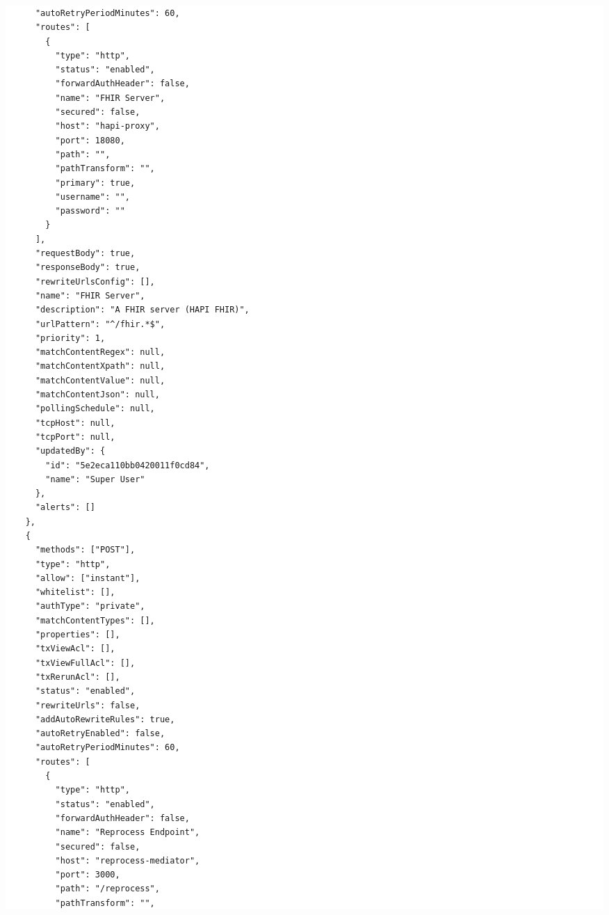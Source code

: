           "autoRetryPeriodMinutes": 60,
          "routes": [
            {
              "type": "http",
              "status": "enabled",
              "forwardAuthHeader": false,
              "name": "FHIR Server",
              "secured": false,
              "host": "hapi-proxy",
              "port": 18080,
              "path": "",
              "pathTransform": "",
              "primary": true,
              "username": "",
              "password": ""
            }
          ],
          "requestBody": true,
          "responseBody": true,
          "rewriteUrlsConfig": [],
          "name": "FHIR Server",
          "description": "A FHIR server (HAPI FHIR)",
          "urlPattern": "^/fhir.*$",
          "priority": 1,
          "matchContentRegex": null,
          "matchContentXpath": null,
          "matchContentValue": null,
          "matchContentJson": null,
          "pollingSchedule": null,
          "tcpHost": null,
          "tcpPort": null,
          "updatedBy": {
            "id": "5e2eca110bb0420011f0cd84",
            "name": "Super User"
          },
          "alerts": []
        },
        {
          "methods": ["POST"],
          "type": "http",
          "allow": ["instant"],
          "whitelist": [],
          "authType": "private",
          "matchContentTypes": [],
          "properties": [],
          "txViewAcl": [],
          "txViewFullAcl": [],
          "txRerunAcl": [],
          "status": "enabled",
          "rewriteUrls": false,
          "addAutoRewriteRules": true,
          "autoRetryEnabled": false,
          "autoRetryPeriodMinutes": 60,
          "routes": [
            {
              "type": "http",
              "status": "enabled",
              "forwardAuthHeader": false,
              "name": "Reprocess Endpoint",
              "secured": false,
              "host": "reprocess-mediator",
              "port": 3000,
              "path": "/reprocess",
              "pathTransform": "",